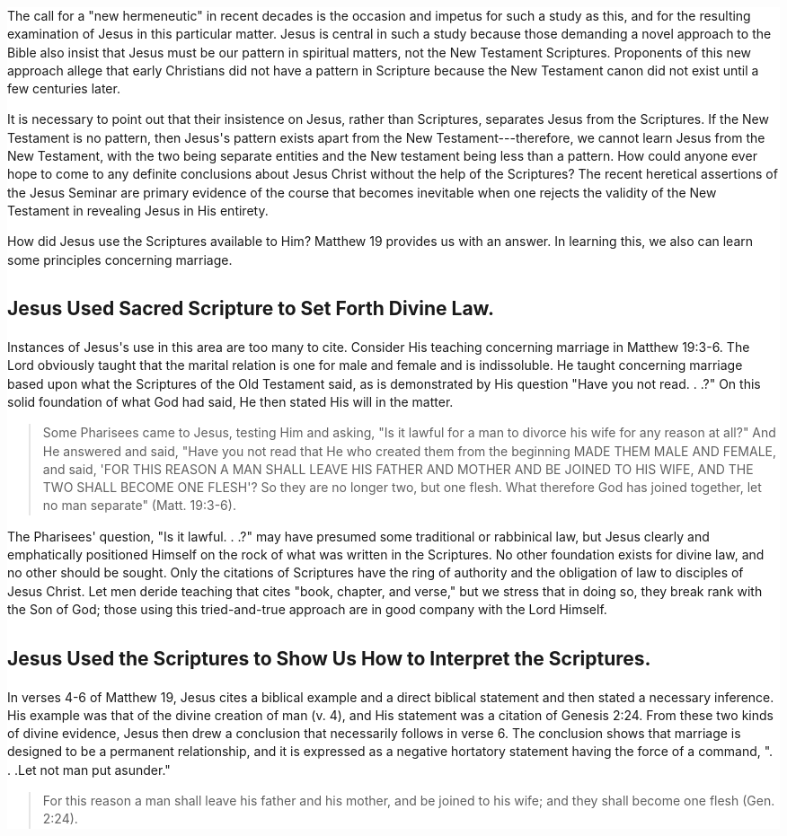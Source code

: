 The call for a "new hermeneutic" in recent decades is the occasion and impetus for such a study as this, and for the resulting examination of Jesus in this particular matter. Jesus is central in such a study because those demanding a novel approach to the Bible also insist that Jesus must be our pattern in spiritual matters, not the New Testament Scriptures. Proponents of this new approach allege that early Christians did not have a pattern in Scripture because the New Testament canon did not exist until a few centuries later.

It is necessary to point out that their insistence on Jesus, rather than Scriptures, separates Jesus from the Scriptures. If the New Testament is no pattern, then Jesus's pattern exists apart from the New Testament---therefore, we cannot learn Jesus from the New Testament, with the two being separate entities and the New testament being less than a pattern. How could anyone ever hope to come to any definite conclusions about Jesus Christ without the help of the Scriptures? The recent heretical assertions of the Jesus Seminar are primary evidence of the course that becomes inevitable when one rejects the validity of the New Testament in revealing Jesus in His entirety.

How did Jesus use the Scriptures available to Him? Matthew 19 provides us with an answer. In learning this, we also can learn some principles concerning marriage.

## Jesus Used Sacred Scripture to Set Forth Divine Law.

Instances of Jesus's use in this area are too many to cite. Consider His teaching concerning marriage in Matthew 19:3-6. The Lord obviously taught that the marital relation is one for male and female and is indissoluble. He taught concerning marriage based upon what the Scriptures of the Old Testament said, as is demonstrated by His question "Have you not read. . .?" On this solid foundation of what God had said, He then stated His will in the matter.

> Some Pharisees came to Jesus, testing Him and asking, "Is it lawful for a man to divorce his wife for any reason at all?" And He answered and said, "Have you not read that He who created them from the beginning MADE THEM MALE AND FEMALE, and said, 'FOR THIS REASON A MAN SHALL LEAVE HIS FATHER AND MOTHER AND BE JOINED TO HIS WIFE, AND THE TWO SHALL BECOME ONE FLESH'? So they are no longer two, but one flesh. What therefore God has joined together, let no man separate" (Matt. 19:3-6).

The Pharisees' question, "Is it lawful. . .?" may have presumed some traditional or rabbinical law, but Jesus clearly and emphatically positioned Himself on the rock of what was written in the Scriptures. No other foundation exists for divine law, and no other should be sought. Only the citations of Scriptures have the ring of authority and the obligation of law to disciples of Jesus Christ. Let men deride teaching that cites "book, chapter, and verse," but we stress that in doing so, they break rank with the Son of God; those using this tried-and-true approach are in good company with the Lord Himself.

## Jesus Used the Scriptures to Show Us How to Interpret the Scriptures. 

In verses 4-6 of Matthew 19, Jesus cites a biblical example and a direct biblical statement and then stated a necessary inference. His example was that of the divine creation of man (v. 4), and His statement was a citation of Genesis 2:24. From these two kinds of divine evidence, Jesus then drew a conclusion that necessarily follows in verse 6. The conclusion shows that marriage is designed to be a permanent relationship, and it is expressed as a negative hortatory statement having the force of a command, ". . .Let not man put asunder."

> For this reason a man shall leave his father and his mother, and be joined to his wife; and they shall become one flesh (Gen. 2:24).
